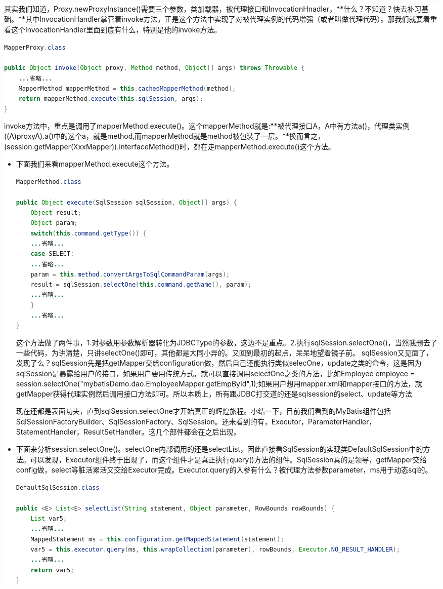   其实我们知道，Proxy.newProxyInstance()需要三个参数，类加载器，被代理接口和InvocationHnadler，**什么？不知道？快去补习基础。**其中InvocationHandler掌管着invoke方法，正是这个方法中实现了对被代理实例的代码增强（或者叫做代理代码）。那我们就要着重看这个InvocationHandler里面到底有什么，特别是他的invoke方法。

  ```java
  MapperProxy.class
  
  public Object invoke(Object proxy, Method method, Object[] args) throws Throwable {
      ...省略...
      MapperMethod mapperMethod = this.cachedMapperMethod(method);
      return mapperMethod.execute(this.sqlSession, args);
  }
  ```

  invoke方法中，重点是调用了mapperMethod.execute()。这个mapperMethod就是:**被代理接口A，A中有方法a()，代理类实例((A)proxyA).a()中的这个a，就是method,而mapperMethod就是method被包装了一层。**换而言之，(session.getMapper(XxxMapper)).interfaceMethod()时，都在走mapperMethod.execute()这个方法。


* 下面我们来看mapperMethod.execute这个方法。

  ```java
  MapperMethod.class
  
  public Object execute(SqlSession sqlSession, Object[] args) {
      Object result;
      Object param;
      switch(this.command.getType()) {
      ...省略...
      case SELECT:
      ...省略...
      param = this.method.convertArgsToSqlCommandParam(args);
      result = sqlSession.selectOne(this.command.getName(), param);
      ...省略...
      }
      ...省略...
  }
  ```

  这个方法做了两件事，1.对参数用参数解析器转化为JDBCType的参数，这边不是重点。2.执行sqlSession.selectOne()，当然我删去了一些代码，为讲清楚，只讲selectOne()即可，其他都是大同小异的。又回到最初的起点，呆呆地望着镜子前。 sqlSession又见面了，发现了么？sqlSession先是把getMapper交给configuration做，然后自己还能执行类似selecOne，update之类的命令，这是因为sqlSession是暴露给用户的接口，如果用户要用传统方式，就可以直接调用selectOne之类的方法，比如Employee employee = session.selectOne("mybatisDemo.dao.EmployeeMapper.getEmpById",1);如果用户想用mapper.xml和mapper接口的方法，就getMapper获得代理实例然后调用接口方法即可。所以本质上，所有跟JDBC打交道的还是sqlsession的select、update等方法

  现在还都是表面功夫，直到sqlSession.selectOne才开始真正的辉煌旅程。小结一下，目前我们看到的MyBatis组件包括SqlSessionFactoryBuilder、SqlSessionFactory、SqlSession。还未看到的有，Executor，ParameterHandler，StatementHandler，ResultSetHandler。这几个部件都会在之后出现。


* 下面来分析session.selectOne()。selectOne内部调用的还是selectList，因此直接看SqlSession的实现类DefaultSqlSession中的方法。可以发现，Executor组件终于出现了，而这个组件才是真正执行query()方法的组件。SqlSession真的是领导，getMapper交给config做，select等脏活累活又交给Executor完成。Executor.query的入参有什么？被代理方法参数parameter，ms用于动态sql的。

  ```java
  DefaultSqlSession.class
  
  public <E> List<E> selectList(String statement, Object parameter, RowBounds rowBounds) {
      List var5;
      ...省略...
      MappedStatement ms = this.configuration.getMappedStatement(statement);
      var5 = this.executor.query(ms, this.wrapCollection(parameter), rowBounds, Executor.NO_RESULT_HANDLER);
      ...省略...
      return var5;
  }
  ```
